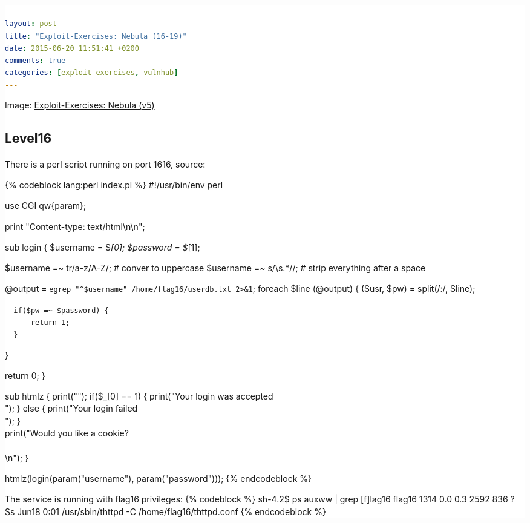 ```yaml
---
layout: post
title: "Exploit-Exercises: Nebula (16-19)"
date: 2015-06-20 11:51:41 +0200
comments: true
categories: [exploit-exercises, vulnhub]
---
```

Image: [Exploit-Exercises: Nebula (v5)](https://www.vulnhub.com/entry/exploit-exercises-nebula-v5,31/)

## Level16
There is a perl script running on port 1616, source:

{% codeblock lang:perl index.pl %}
#!/usr/bin/env perl

use CGI qw{param};

print "Content-type: text/html\n\n";

sub login {
  $username = $_[0];
  $password = $_[1];

  $username =~ tr/a-z/A-Z/; # conver to uppercase
  $username =~ s/\s.*//;        # strip everything after a space

  @output = `egrep "^$username" /home/flag16/userdb.txt 2>&1`;
  foreach $line (@output) {
      ($usr, $pw) = split(/:/, $line);
  

      if($pw =~ $password) {
          return 1;
      }
  }

  return 0;
}

sub htmlz {
  print("<html><head><title>Login resuls</title></head><body>");
  if($_[0] == 1) {
      print("Your login was accepted<br/>");
  } else {
      print("Your login failed<br/>");
  }    
  print("Would you like a cookie?<br/><br/></body></html>\n");
}

htmlz(login(param("username"), param("password")));
{% endcodeblock %}

The service is running with flag16 privileges:
{% codeblock %}
sh-4.2$ ps auxww | grep [f]lag16
flag16    1314  0.0  0.3   2592   836 ?        Ss   Jun18   0:01 /usr/sbin/thttpd -C /home/flag16/thttpd.conf
{% endcodeblock %}
